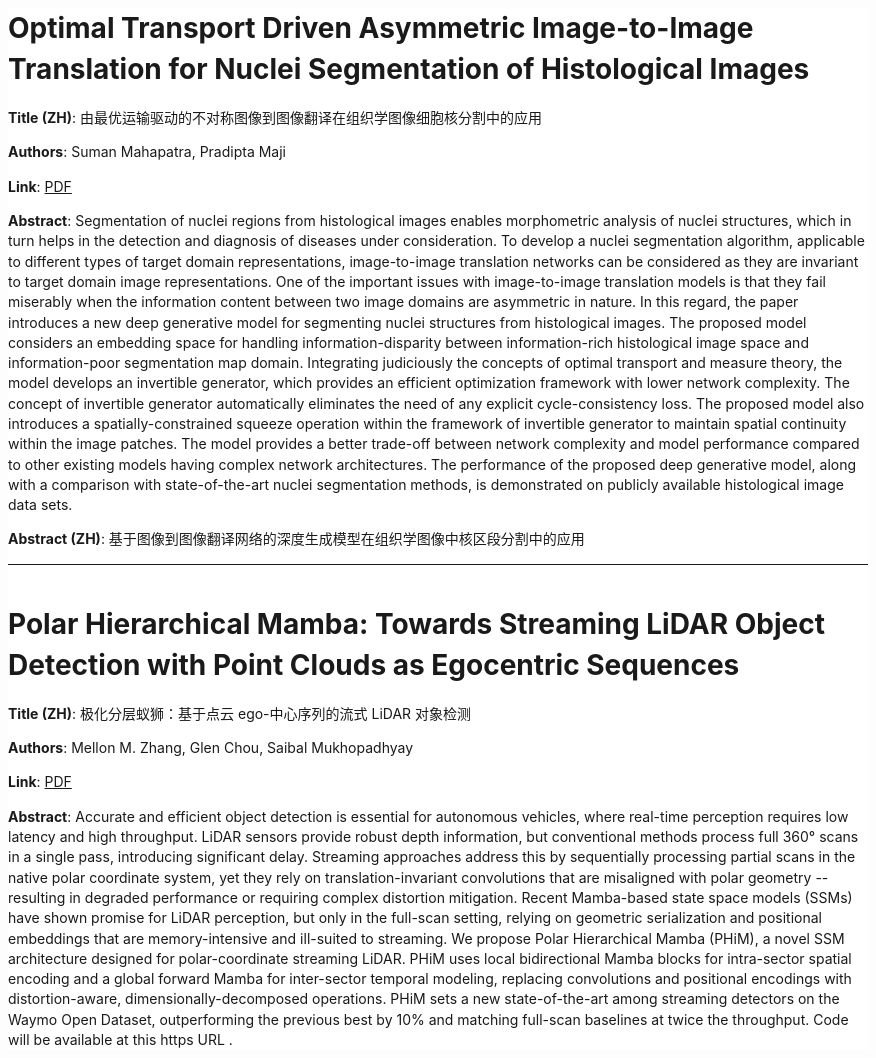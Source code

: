 # Optimal Transport Driven Asymmetric Image-to-Image Translation for Nuclei Segmentation of Histological Images 

**Title (ZH)**: 由最优运输驱动的不对称图像到图像翻译在组织学图像细胞核分割中的应用 

**Authors**: Suman Mahapatra, Pradipta Maji  

**Link**: [PDF](https://arxiv.org/pdf/2506.07023)  

**Abstract**: Segmentation of nuclei regions from histological images enables morphometric analysis of nuclei structures, which in turn helps in the detection and diagnosis of diseases under consideration. To develop a nuclei segmentation algorithm, applicable to different types of target domain representations, image-to-image translation networks can be considered as they are invariant to target domain image representations. One of the important issues with image-to-image translation models is that they fail miserably when the information content between two image domains are asymmetric in nature. In this regard, the paper introduces a new deep generative model for segmenting nuclei structures from histological images. The proposed model considers an embedding space for handling information-disparity between information-rich histological image space and information-poor segmentation map domain. Integrating judiciously the concepts of optimal transport and measure theory, the model develops an invertible generator, which provides an efficient optimization framework with lower network complexity. The concept of invertible generator automatically eliminates the need of any explicit cycle-consistency loss. The proposed model also introduces a spatially-constrained squeeze operation within the framework of invertible generator to maintain spatial continuity within the image patches. The model provides a better trade-off between network complexity and model performance compared to other existing models having complex network architectures. The performance of the proposed deep generative model, along with a comparison with state-of-the-art nuclei segmentation methods, is demonstrated on publicly available histological image data sets. 

**Abstract (ZH)**: 基于图像到图像翻译网络的深度生成模型在组织学图像中核区段分割中的应用 

---
# Polar Hierarchical Mamba: Towards Streaming LiDAR Object Detection with Point Clouds as Egocentric Sequences 

**Title (ZH)**: 极化分层蚁狮：基于点云 ego-中心序列的流式 LiDAR 对象检测 

**Authors**: Mellon M. Zhang, Glen Chou, Saibal Mukhopadhyay  

**Link**: [PDF](https://arxiv.org/pdf/2506.06944)  

**Abstract**: Accurate and efficient object detection is essential for autonomous vehicles, where real-time perception requires low latency and high throughput. LiDAR sensors provide robust depth information, but conventional methods process full 360° scans in a single pass, introducing significant delay. Streaming approaches address this by sequentially processing partial scans in the native polar coordinate system, yet they rely on translation-invariant convolutions that are misaligned with polar geometry -- resulting in degraded performance or requiring complex distortion mitigation. Recent Mamba-based state space models (SSMs) have shown promise for LiDAR perception, but only in the full-scan setting, relying on geometric serialization and positional embeddings that are memory-intensive and ill-suited to streaming. We propose Polar Hierarchical Mamba (PHiM), a novel SSM architecture designed for polar-coordinate streaming LiDAR. PHiM uses local bidirectional Mamba blocks for intra-sector spatial encoding and a global forward Mamba for inter-sector temporal modeling, replacing convolutions and positional encodings with distortion-aware, dimensionally-decomposed operations. PHiM sets a new state-of-the-art among streaming detectors on the Waymo Open Dataset, outperforming the previous best by 10\% and matching full-scan baselines at twice the throughput. Code will be available at this https URL . 

